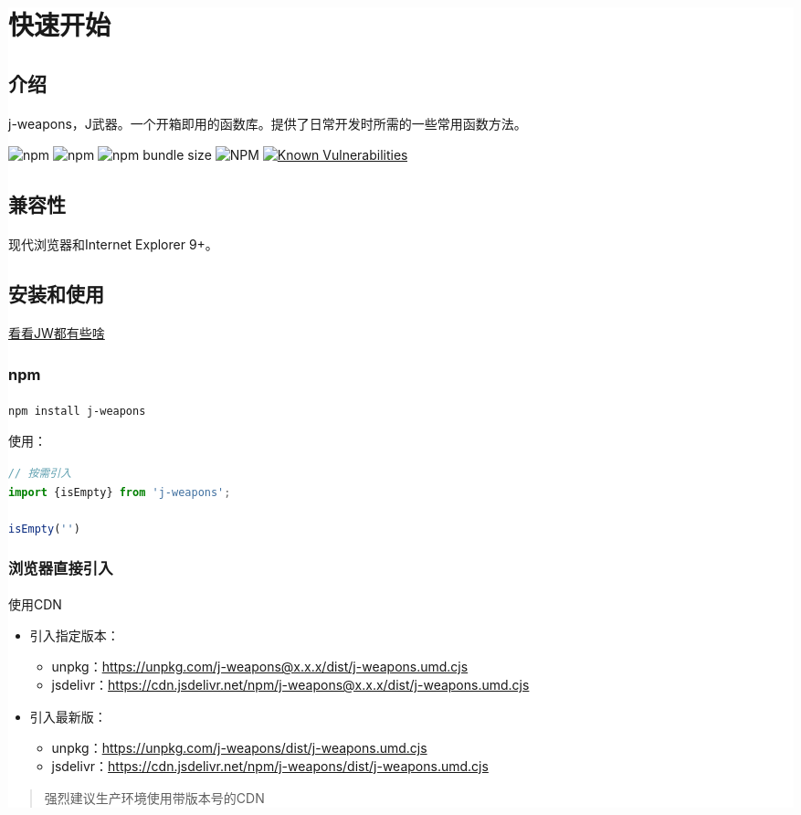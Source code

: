 
# 快速开始

## 介绍

j-weapons，J武器。一个开箱即用的函数库。提供了日常开发时所需的一些常用函数方法。

![npm](https://img.shields.io/npm/dm/j-weapons)
![npm](https://img.shields.io/npm/v/j-weapons?color=%2346c018)
![npm bundle size](https://img.shields.io/bundlephobia/min/j-weapons?color=%2346c018)
![NPM](https://img.shields.io/npm/l/j-weapons?color=%2346c018)
[![Known Vulnerabilities](https://snyk.io/test/github/GHJayce/j-weapons/badge.svg?targetFile=package.json)](https://snyk.io/test/github/GHJayce/j-weapons?targetFile=package.json)



## 兼容性

现代浏览器和Internet Explorer 9+。



## 安装和使用
[看看JW都有些啥](https://runkit.com/ghjayce/60e96ac053846c001a0f0082)

### npm
```shell
npm install j-weapons
```

使用：
```js
// 按需引入
import {isEmpty} from 'j-weapons';

isEmpty('')
```

### 浏览器直接引入

使用CDN

- 引入指定版本：
    - unpkg：https://unpkg.com/j-weapons@x.x.x/dist/j-weapons.umd.cjs
    - jsdelivr：https://cdn.jsdelivr.net/npm/j-weapons@x.x.x/dist/j-weapons.umd.cjs

- 引入最新版：
    - unpkg：https://unpkg.com/j-weapons/dist/j-weapons.umd.cjs
    - jsdelivr：https://cdn.jsdelivr.net/npm/j-weapons/dist/j-weapons.umd.cjs

> 强烈建议生产环境使用带版本号的CDN
